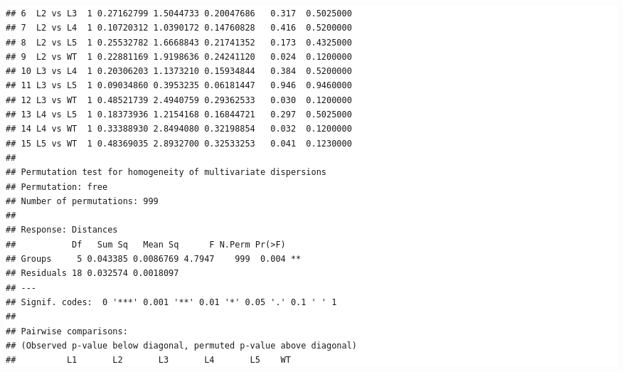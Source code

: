     ## 6  L2 vs L3  1 0.27162799 1.5044733 0.20047686   0.317  0.5025000    
    ## 7  L2 vs L4  1 0.10720312 1.0390172 0.14760828   0.416  0.5200000    
    ## 8  L2 vs L5  1 0.25532782 1.6668843 0.21741352   0.173  0.4325000    
    ## 9  L2 vs WT  1 0.22881169 1.9198636 0.24241120   0.024  0.1200000    
    ## 10 L3 vs L4  1 0.20306203 1.1373210 0.15934844   0.384  0.5200000    
    ## 11 L3 vs L5  1 0.09034860 0.3953235 0.06181447   0.946  0.9460000    
    ## 12 L3 vs WT  1 0.48521739 2.4940759 0.29362533   0.030  0.1200000    
    ## 13 L4 vs L5  1 0.18373936 1.2154168 0.16844721   0.297  0.5025000    
    ## 14 L4 vs WT  1 0.33388930 2.8494080 0.32198854   0.032  0.1200000    
    ## 15 L5 vs WT  1 0.48369035 2.8932700 0.32533253   0.041  0.1230000    
    ## 
    ## Permutation test for homogeneity of multivariate dispersions
    ## Permutation: free
    ## Number of permutations: 999
    ## 
    ## Response: Distances
    ##           Df   Sum Sq   Mean Sq      F N.Perm Pr(>F)   
    ## Groups     5 0.043385 0.0086769 4.7947    999  0.004 **
    ## Residuals 18 0.032574 0.0018097                        
    ## ---
    ## Signif. codes:  0 '***' 0.001 '**' 0.01 '*' 0.05 '.' 0.1 ' ' 1
    ## 
    ## Pairwise comparisons:
    ## (Observed p-value below diagonal, permuted p-value above diagonal)
    ##          L1       L2       L3       L4       L5    WT